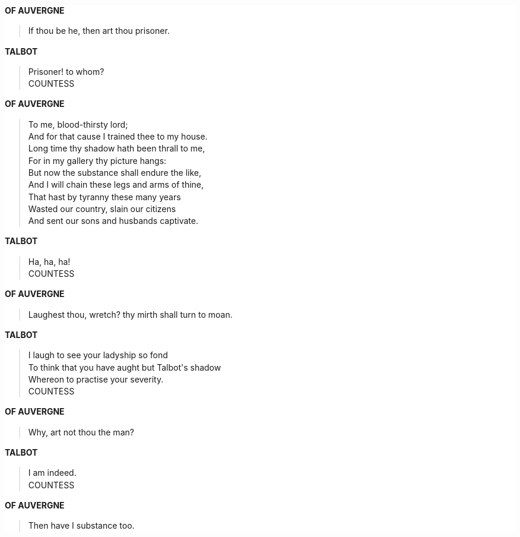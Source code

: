 <a name="speech12"><b>OF AUVERGNE</b></a>
<blockquote>
<a name="2.3.40">If thou be he, then art thou prisoner.</a><br>
</blockquote>

<a name="speech13"><b>TALBOT</b></a>
<blockquote>
<a name="2.3.41">Prisoner! to whom?</a><br>
<a name="2.3.42">COUNTESS</a><br>
</blockquote>

<a name="speech14"><b>OF AUVERGNE</b></a>
<blockquote>
<a name="2.3.43">To me, blood-thirsty lord;</a><br>
<a name="2.3.44">And for that cause I trained thee to my house.</a><br>
<a name="2.3.45">Long time thy shadow hath been thrall to me,</a><br>
<a name="2.3.46">For in my gallery thy picture hangs:</a><br>
<a name="2.3.47">But now the substance shall endure the like,</a><br>
<a name="2.3.48">And I will chain these legs and arms of thine,</a><br>
<a name="2.3.49">That hast by tyranny these many years</a><br>
<a name="2.3.50">Wasted our country, slain our citizens</a><br>
<a name="2.3.51">And sent our sons and husbands captivate.</a><br>
</blockquote>

<a name="speech15"><b>TALBOT</b></a>
<blockquote>
<a name="2.3.52">Ha, ha, ha!</a><br>
<a name="2.3.53">COUNTESS</a><br>
</blockquote>

<a name="speech16"><b>OF AUVERGNE</b></a>
<blockquote>
<a name="2.3.54">Laughest thou, wretch? thy mirth shall turn to moan.</a><br>
</blockquote>

<a name="speech17"><b>TALBOT</b></a>
<blockquote>
<a name="2.3.55">I laugh to see your ladyship so fond</a><br>
<a name="2.3.56">To think that you have aught but Talbot's shadow</a><br>
<a name="2.3.57">Whereon to practise your severity.</a><br>
<a name="2.3.58">COUNTESS</a><br>
</blockquote>

<a name="speech18"><b>OF AUVERGNE</b></a>
<blockquote>
<a name="2.3.59">Why, art not thou the man?</a><br>
</blockquote>

<a name="speech19"><b>TALBOT</b></a>
<blockquote>
<a name="2.3.60">I am indeed.</a><br>
<a name="2.3.61">COUNTESS</a><br>
</blockquote>

<a name="speech20"><b>OF AUVERGNE</b></a>
<blockquote>
<a name="2.3.62">Then have I substance too.</a><br>
</blockquote>
